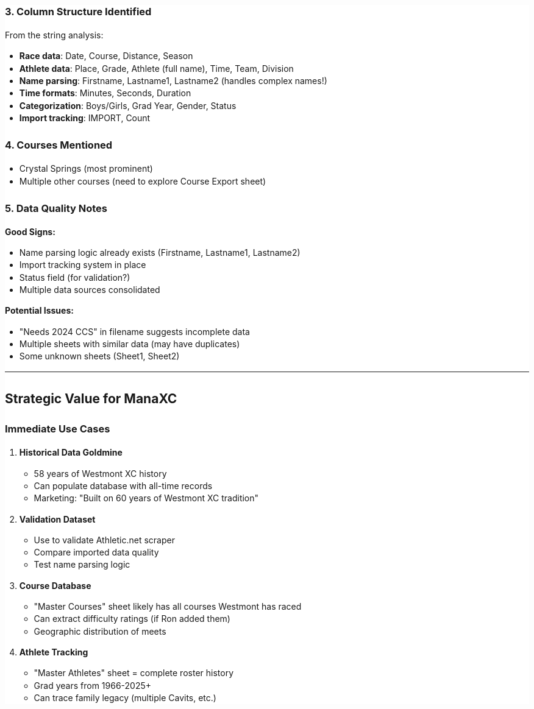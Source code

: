 ### 3. Column Structure Identified

From the string analysis:
- **Race data**: Date, Course, Distance, Season
- **Athlete data**: Place, Grade, Athlete (full name), Time, Team, Division
- **Name parsing**: Firstname, Lastname1, Lastname2 (handles complex names!)
- **Time formats**: Minutes, Seconds, Duration
- **Categorization**: Boys/Girls, Grad Year, Gender, Status
- **Import tracking**: IMPORT, Count

### 4. Courses Mentioned

- Crystal Springs (most prominent)
- Multiple other courses (need to explore Course Export sheet)

### 5. Data Quality Notes

**Good Signs:**
- Name parsing logic already exists (Firstname, Lastname1, Lastname2)
- Import tracking system in place
- Status field (for validation?)
- Multiple data sources consolidated

**Potential Issues:**
- "Needs 2024 CCS" in filename suggests incomplete data
- Multiple sheets with similar data (may have duplicates)
- Some unknown sheets (Sheet1, Sheet2)

---

## Strategic Value for ManaXC

### Immediate Use Cases

1. **Historical Data Goldmine**
   - 58 years of Westmont XC history
   - Can populate database with all-time records
   - Marketing: "Built on 60 years of Westmont XC tradition"

2. **Validation Dataset**
   - Use to validate Athletic.net scraper
   - Compare imported data quality
   - Test name parsing logic

3. **Course Database**
   - "Master Courses" sheet likely has all courses Westmont has raced
   - Can extract difficulty ratings (if Ron added them)
   - Geographic distribution of meets

4. **Athlete Tracking**
   - "Master Athletes" sheet = complete roster history
   - Grad years from 1966-2025+
   - Can trace family legacy (multiple Cavits, etc.)
